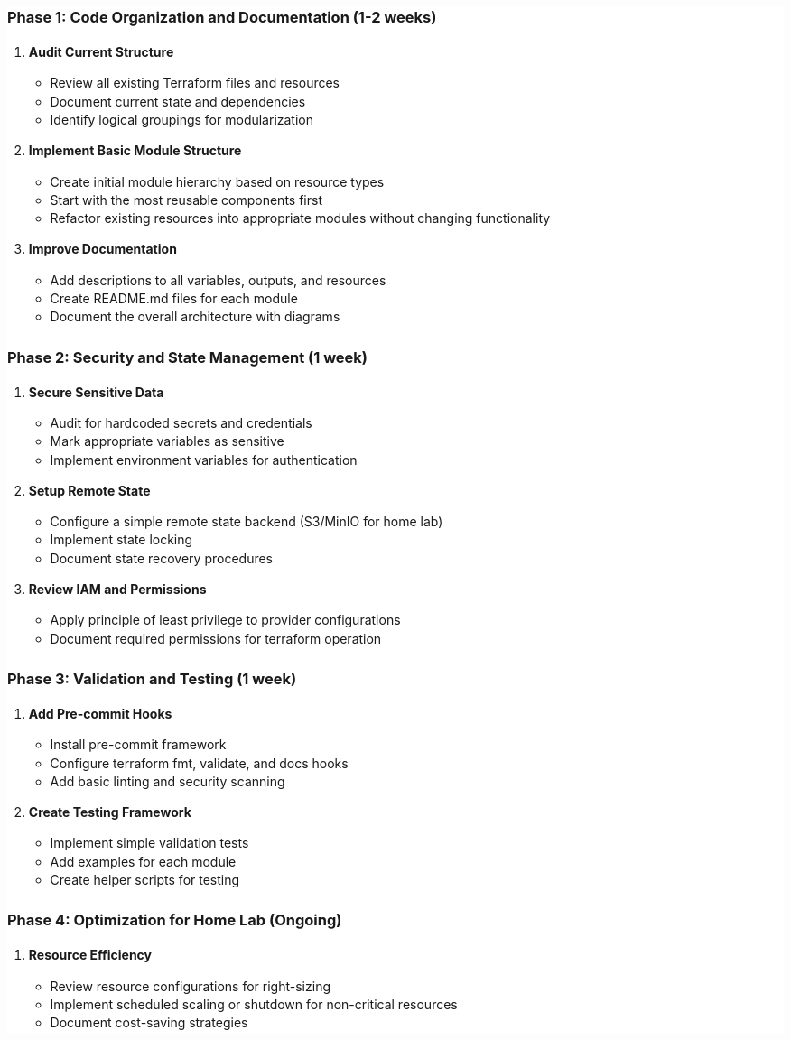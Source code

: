 ### Phase 1: Code Organization and Documentation (1-2 weeks)

1. **Audit Current Structure**

   - Review all existing Terraform files and resources
   - Document current state and dependencies
   - Identify logical groupings for modularization

2. **Implement Basic Module Structure**

   - Create initial module hierarchy based on resource types
   - Start with the most reusable components first
   - Refactor existing resources into appropriate modules without changing functionality

3. **Improve Documentation**
   - Add descriptions to all variables, outputs, and resources
   - Create README.md files for each module
   - Document the overall architecture with diagrams

### Phase 2: Security and State Management (1 week)

1. **Secure Sensitive Data**

   - Audit for hardcoded secrets and credentials
   - Mark appropriate variables as sensitive
   - Implement environment variables for authentication

2. **Setup Remote State**

   - Configure a simple remote state backend (S3/MinIO for home lab)
   - Implement state locking
   - Document state recovery procedures

3. **Review IAM and Permissions**
   - Apply principle of least privilege to provider configurations
   - Document required permissions for terraform operation

### Phase 3: Validation and Testing (1 week)

1. **Add Pre-commit Hooks**

   - Install pre-commit framework
   - Configure terraform fmt, validate, and docs hooks
   - Add basic linting and security scanning

2. **Create Testing Framework**
   - Implement simple validation tests
   - Add examples for each module
   - Create helper scripts for testing

### Phase 4: Optimization for Home Lab (Ongoing)

1. **Resource Efficiency**

   - Review resource configurations for right-sizing
   - Implement scheduled scaling or shutdown for non-critical resources
   - Document cost-saving strategies
